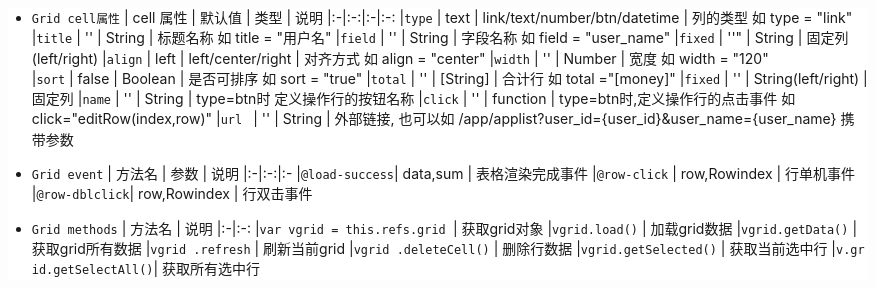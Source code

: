 * `Grid cell属性`
 | cell 属性 | 默认值 | 类型 | 说明
 |:-|:-:|:-|:-:
 |`type`  | text | link/text/number/btn/datetime | 列的类型 如 type = "link"
 |`title` | ''   | String | 标题名称   如 title = "用户名"
 |`field` | ''   | String | 字段名称   如 field = "user_name"
|`fixed` | ''"   | String |  固定列(left/right)
 |`align` | left | left/center/right | 对齐方式 如 align = "center"
 |`width` | ''   | Number    | 宽度   如 width = "120"  
 |`sort`  | false | Boolean   | 是否可排序 如 sort = "true"
 |`total` | ''   | [String]  | 合计行 如 total ="[money]"
 |`fixed` | ''   | String(left/right) | 固定列 
 |`name`  | ''   | String   |  type=btn时 定义操作行的按钮名称
 |`click` | ''   | function |  type=btn时,定义操作行的点击事件  如 click="editRow(index,row)"
 |`url `  | ''   | String   | 外部链接, 也可以如 /app/applist?user_id={user_id}&user_name={user_name} 携带参数

* `Grid event`
 | 方法名 | 参数 | 说明
 |:-|:-:|:-
 |`@load-success`| data,sum     | 表格渲染完成事件 
 |`@row-click`   | row,Rowindex | 行单机事件
 |`@row-dblclick`| row,Rowindex | 行双击事件

* `Grid methods`
 | 方法名 |  说明
 |:-|:-:
 |`var vgrid = this.refs.grid `| 获取grid对象 
 |`vgrid.load()`    | 加载grid数据
 |`vgrid.getData()` | 获取grid所有数据
 |`vgrid .refresh`  | 刷新当前grid
 |`vgrid .deleteCell()` | 删除行数据 
 |`vgrid.getSelected()` | 获取当前选中行
 |`v.grid.getSelectAll()`| 获取所有选中行
